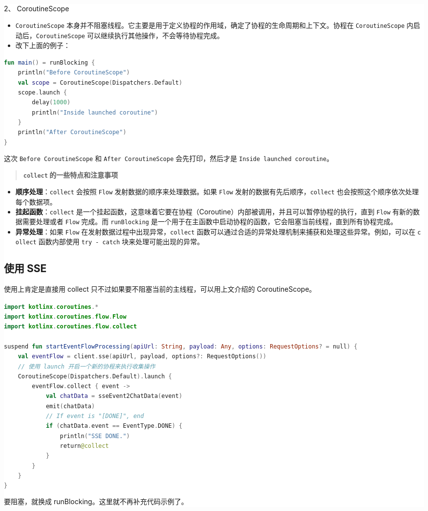  2、 CoroutineScope
 - `CoroutineScope` 本身并不阻塞线程。它主要是用于定义协程的作用域，确定了协程的生命周期和上下文。协程在 `CoroutineScope` 内启动后，`CoroutineScope` 可以继续执行其他操作，不会等待协程完成。
- 改下上面的例子：
```kotlin
fun main() = runBlocking {
    println("Before CoroutineScope")
    val scope = CoroutineScope(Dispatchers.Default)
    scope.launch {
        delay(1000)
        println("Inside launched coroutine")
    }
    println("After CoroutineScope")
}
```
这次 `Before CoroutineScope` 和 `After CoroutineScope` 会先打印，然后才是 `Inside launched coroutine`。

>  **`collect` 的一些特点和注意事项**
- **顺序处理**：`collect` 会按照 `Flow` 发射数据的顺序来处理数据。如果 `Flow` 发射的数据有先后顺序，`collect` 也会按照这个顺序依次处理每个数据项。
- **挂起函数**：`collect` 是一个挂起函数，这意味着它要在协程（Coroutine）内部被调用，并且可以暂停协程的执行，直到 `Flow` 有新的数据需要处理或者 `Flow` 完成。而 `runBlocking` 是一个用于在主函数中启动协程的函数，它会阻塞当前线程，直到所有协程完成。
- **异常处理**：如果 `Flow` 在发射数据过程中出现异常，`collect` 函数可以通过合适的异常处理机制来捕获和处理这些异常。例如，可以在 `collect` 函数内部使用 `try - catch` 块来处理可能出现的异常。

## 使用 SSE
使用上肯定是直接用 collect 只不过如果要不阻塞当前的主线程，可以用上文介绍的 CoroutineScope。
```kotlin
import kotlinx.coroutines.*
import kotlinx.coroutines.flow.Flow
import kotlinx.coroutines.flow.collect

suspend fun startEventFlowProcessing(apiUrl: String, payload: Any, options: RequestOptions? = null) {
    val eventFlow = client.sse(apiUrl, payload, options?: RequestOptions())
    // 使用 launch 开启一个新的协程来执行收集操作
    CoroutineScope(Dispatchers.Default).launch {
        eventFlow.collect { event ->
            val chatData = sseEvent2ChatData(event)
            emit(chatData)
            // If event is "[DONE]", end
            if (chatData.event == EventType.DONE) {
                println("SSE DONE.")
                return@collect
            }
        }
    }
}
```
要阻塞，就换成 runBlocking。这里就不再补充代码示例了。
